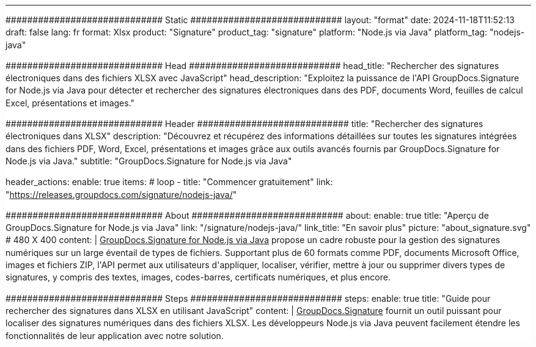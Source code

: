 



---
############################# Static ############################
layout: "format"
date:  2024-11-18T11:52:13
draft: false
lang: fr
format: Xlsx
product: "Signature"
product_tag: "signature"
platform: "Node.js via Java"
platform_tag: "nodejs-java"

############################# Head ############################
head_title: "Rechercher des signatures électroniques dans des fichiers XLSX avec JavaScript"
head_description: "Exploitez la puissance de l'API GroupDocs.Signature for Node.js via Java pour détecter et rechercher des signatures électroniques dans des PDF, documents Word, feuilles de calcul Excel, présentations et images."

############################# Header ############################
title: "Rechercher des signatures électroniques dans XLSX" 
description: "Découvrez et récupérez des informations détaillées sur toutes les signatures intégrées dans des fichiers PDF, Word, Excel, présentations et images grâce aux outils avancés fournis par GroupDocs.Signature for Node.js via Java."
subtitle: "GroupDocs.Signature for Node.js via Java" 

header_actions:
  enable: true
  items:
    #  loop
    - title: "Commencer gratuitement"
      link: "https://releases.groupdocs.com/signature/nodejs-java/"
      
############################# About ############################
about:
    enable: true
    title: "Aperçu de GroupDocs.Signature for Node.js via Java"
    link: "/signature/nodejs-java/"
    link_title: "En savoir plus"
    picture: "about_signature.svg" # 480 X 400
    content: |
       [GroupDocs.Signature for Node.js via Java](/signature/nodejs-java/) propose un cadre robuste pour la gestion des signatures numériques sur un large éventail de types de fichiers. Supportant plus de 60 formats comme PDF, documents Microsoft Office, images et fichiers ZIP, l'API permet aux utilisateurs d'appliquer, localiser, vérifier, mettre à jour ou supprimer divers types de signatures, y compris des textes, images, codes-barres, certificats numériques, et plus encore.

############################# Steps ############################
steps:
    enable: true
    title: "Guide pour rechercher des signatures dans XLSX en utilisant JavaScript"
    content: |
      [GroupDocs.Signature](/signature/nodejs-java/) fournit un outil puissant pour localiser des signatures numériques dans des fichiers XLSX. Les développeurs Node.js via Java peuvent facilement étendre les fonctionnalités de leur application avec notre solution.
      